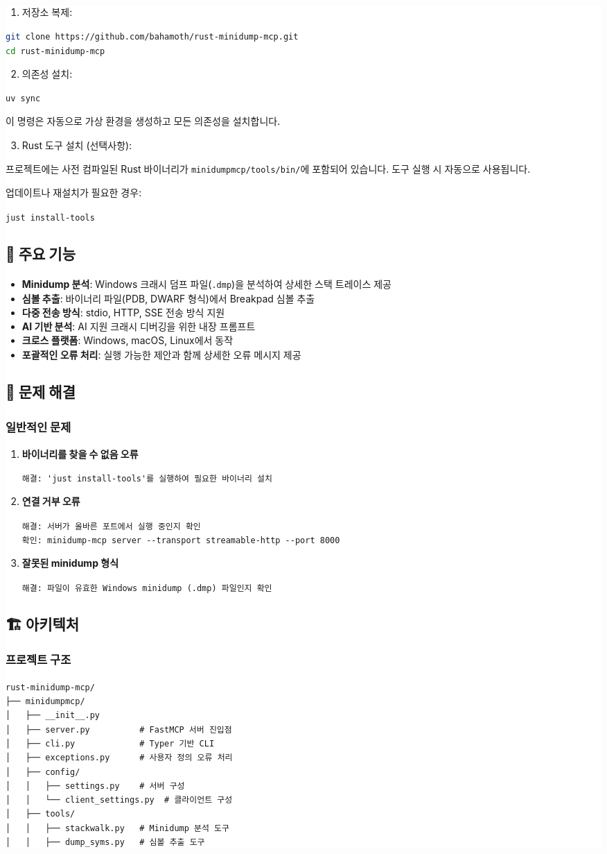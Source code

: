 1. 저장소 복제:
```bash
git clone https://github.com/bahamoth/rust-minidump-mcp.git
cd rust-minidump-mcp
```

2. 의존성 설치:
```bash
uv sync
```

이 명령은 자동으로 가상 환경을 생성하고 모든 의존성을 설치합니다.

3. Rust 도구 설치 (선택사항):

프로젝트에는 사전 컴파일된 Rust 바이너리가 `minidumpmcp/tools/bin/`에 포함되어 있습니다. 도구 실행 시 자동으로 사용됩니다.

업데이트나 재설치가 필요한 경우:
```bash
just install-tools
```

## 🚀 주요 기능

- **Minidump 분석**: Windows 크래시 덤프 파일(`.dmp`)을 분석하여 상세한 스택 트레이스 제공
- **심볼 추출**: 바이너리 파일(PDB, DWARF 형식)에서 Breakpad 심볼 추출
- **다중 전송 방식**: stdio, HTTP, SSE 전송 방식 지원
- **AI 기반 분석**: AI 지원 크래시 디버깅을 위한 내장 프롬프트
- **크로스 플랫폼**: Windows, macOS, Linux에서 동작
- **포괄적인 오류 처리**: 실행 가능한 제안과 함께 상세한 오류 메시지 제공

## 🐛 문제 해결

### 일반적인 문제

1. **바이너리를 찾을 수 없음 오류**
   ```
   해결: 'just install-tools'를 실행하여 필요한 바이너리 설치
   ```

2. **연결 거부 오류**
   ```
   해결: 서버가 올바른 포트에서 실행 중인지 확인
   확인: minidump-mcp server --transport streamable-http --port 8000
   ```

3. **잘못된 minidump 형식**
   ```
   해결: 파일이 유효한 Windows minidump (.dmp) 파일인지 확인
   ```

## 🏗️ 아키텍처

### 프로젝트 구조

```
rust-minidump-mcp/
├── minidumpmcp/
│   ├── __init__.py
│   ├── server.py          # FastMCP 서버 진입점
│   ├── cli.py             # Typer 기반 CLI
│   ├── exceptions.py      # 사용자 정의 오류 처리
│   ├── config/
│   │   ├── settings.py    # 서버 구성
│   │   └── client_settings.py  # 클라이언트 구성
│   ├── tools/
│   │   ├── stackwalk.py   # Minidump 분석 도구
│   │   ├── dump_syms.py   # 심볼 추출 도구
```